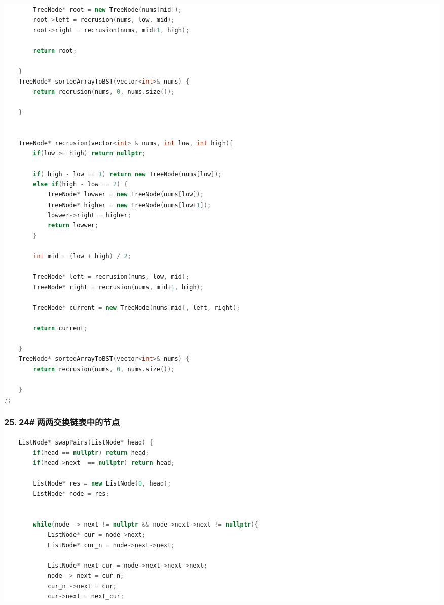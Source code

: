 ```c++
        TreeNode* root = new TreeNode(nums[mid]);
        root->left = recrusion(nums, low, mid);
        root->right = recrusion(nums, mid+1, high);

        return root;

    }
    TreeNode* sortedArrayToBST(vector<int>& nums) {
        return recrusion(nums, 0, nums.size());

    }


    TreeNode* recrusion(vector<int> & nums, int low, int high){
        if(low >= high) return nullptr;

        if( high - low == 1) return new TreeNode(nums[low]);
        else if(high - low == 2) {
            TreeNode* lowwer = new TreeNode(nums[low]);
            TreeNode* higher = new TreeNode(nums[low+1]);
            lowwer->right = higher;
            return lowwer;
        }

        int mid = (low + high) / 2;

        TreeNode* left = recrusion(nums, low, mid);
        TreeNode* right = recrusion(nums, mid+1, high);

        TreeNode* current = new TreeNode(nums[mid], left, right);

        return current;

    }
    TreeNode* sortedArrayToBST(vector<int>& nums) {
        return recrusion(nums, 0, nums.size());

    }
};
```


### 25. 24# [两两交换链表中的节点](https://leetcode.cn/problems/swap-nodes-in-pairs/description/ "https://leetcode.cn/problems/swap-nodes-in-pairs/description/")

```c++
    ListNode* swapPairs(ListNode* head) {
        if(head == nullptr) return head;
        if(head->next  == nullptr) return head; 

        ListNode* res = new ListNode(0, head);
        ListNode* node = res;
        

        while(node -> next != nullptr && node->next->next != nullptr){
            ListNode* cur = node->next;
            ListNode* cur_n = node->next->next;

            ListNode* next_cur = node->next->next->next;
            node -> next = cur_n;
            cur_n ->next = cur;
            cur->next = next_cur;

```